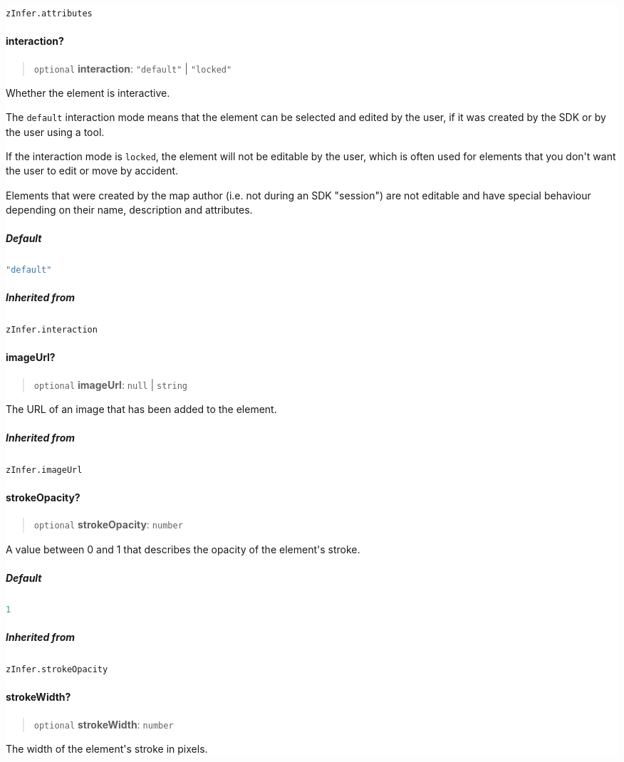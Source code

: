 `zInfer.attributes`

#### interaction?

> `optional` **interaction**: `"default"` \| `"locked"`

Whether the element is interactive.

The `default` interaction mode means that the element can be selected and edited by
the user, if it was created by the SDK or by the user using a tool.

If the interaction mode is `locked`, the element will not be editable by the user,
which is often used for elements that you don't want the user to edit or move by
accident.

Elements that were created by the map author (i.e. not during an SDK "session") are
not editable and have special behaviour depending on their name, description and
attributes.

##### Default

```ts
"default"
```

##### Inherited from

`zInfer.interaction`

#### imageUrl?

> `optional` **imageUrl**: `null` \| `string`

The URL of an image that has been added to the element.

##### Inherited from

`zInfer.imageUrl`

#### strokeOpacity?

> `optional` **strokeOpacity**: `number`

A value between 0 and 1 that describes the opacity of the element's stroke.

##### Default

```ts
1
```

##### Inherited from

`zInfer.strokeOpacity`

#### strokeWidth?

> `optional` **strokeWidth**: `number`

The width of the element's stroke in pixels.
